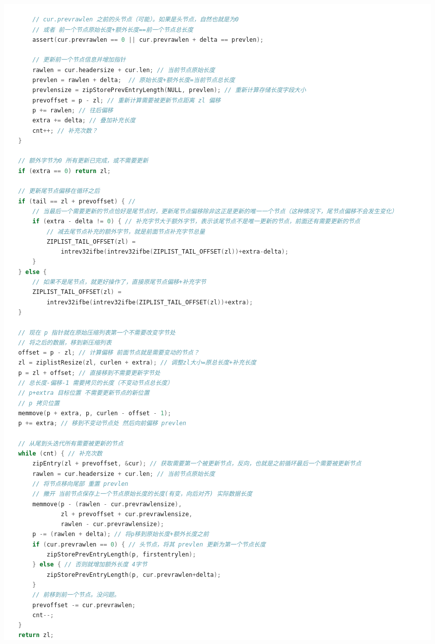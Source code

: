 ```c

        // cur.prevrawlen 之前的头节点（可能）。如果是头节点，自然也就是为0
        // 或者 前一个节点原始长度+额外长度==前一个节点总长度
        assert(cur.prevrawlen == 0 || cur.prevrawlen + delta == prevlen);

        // 更新前一个节点信息并增加指针
        rawlen = cur.headersize + cur.len; // 当前节点原始长度
        prevlen = rawlen + delta;  // 原始长度+额外长度=当前节点总长度
        prevlensize = zipStorePrevEntryLength(NULL, prevlen); // 重新计算存储长度字段大小
        prevoffset = p - zl; // 重新计算需要被更新节点距离 zl 偏移
        p += rawlen; // 往后偏移
        extra += delta; // 叠加补充长度
        cnt++; // 补充次数？
    }

    // 额外字节为0 所有更新已完成，或不需要更新
    if (extra == 0) return zl;

    // 更新尾节点偏移在循环之后
    if (tail == zl + prevoffset) { // 
        // 当最后一个需要更新的节点恰好是尾节点时，更新尾节点偏移除非这正是更新的唯一一个节点（这种情况下，尾节点偏移不会发生变化）
        if (extra - delta != 0) { // 补充字节大于额外字节，表示该尾节点不是唯一更新的节点，前面还有需要更新的节点
            // 减去尾节点补充的额外字节，就是前面节点补充字节总量
            ZIPLIST_TAIL_OFFSET(zl) =
                intrev32ifbe(intrev32ifbe(ZIPLIST_TAIL_OFFSET(zl))+extra-delta);
        }
    } else {
        // 如果不是尾节点，就更好操作了，直接原尾节点偏移+补充字节
        ZIPLIST_TAIL_OFFSET(zl) =
            intrev32ifbe(intrev32ifbe(ZIPLIST_TAIL_OFFSET(zl))+extra);
    }

    // 现在 p 指针就在原始压缩列表第一个不需要改变字节处
    // 将之后的数据，移到新压缩列表
    offset = p - zl; // 计算偏移 前面节点就是需要变动的节点？
    zl = ziplistResize(zl, curlen + extra); // 调整zl大小=原总长度+补充长度
    p = zl + offset; // 直接移到不需要更新字节处
    // 总长度-偏移-1 需要拷贝的长度（不变动节点总长度）
    // p+extra 目标位置 不需要更新节点的新位置
    // p 拷贝位置
    memmove(p + extra, p, curlen - offset - 1);
    p += extra; // 移到不变动节点处 然后向前偏移 prevlen

    // 从尾到头迭代所有需要被更新的节点
    while (cnt) { // 补充次数
        zipEntry(zl + prevoffset, &cur); // 获取需要第一个被更新节点，反向，也就是之前循环最后一个需要被更新节点
        rawlen = cur.headersize + cur.len; // 当前节点原始长度
        // 将节点移向尾部 重置 prevlen
        // 撇开 当前节点保存上一个节点原始长度的长度(有变，向后对齐) 实际数据长度
        memmove(p - (rawlen - cur.prevrawlensize), 
                zl + prevoffset + cur.prevrawlensize, 
                rawlen - cur.prevrawlensize);
        p -= (rawlen + delta); // 将p移到原始长度+额外长度之前
        if (cur.prevrawlen == 0) { // 头节点，将其 prevlen 更新为第一个节点长度
            zipStorePrevEntryLength(p, firstentrylen);
        } else { // 否则就增加额外长度 4字节
            zipStorePrevEntryLength(p, cur.prevrawlen+delta);
        }
        // 前移到前一个节点。没问题。
        prevoffset -= cur.prevrawlen;
        cnt--;
    }
    return zl;
```